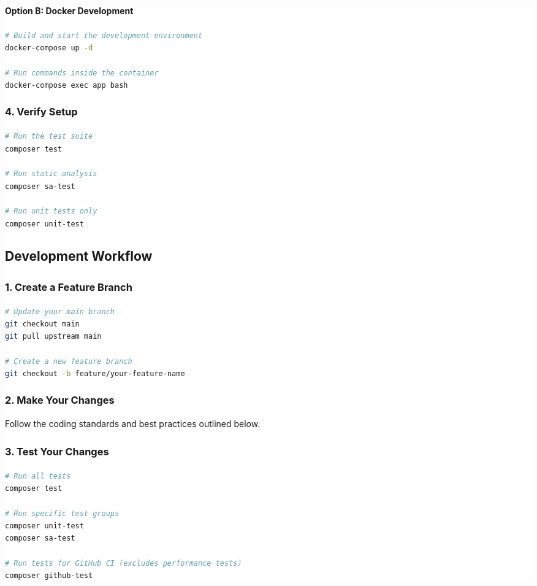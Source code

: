 #### Option B: Docker Development

```bash
# Build and start the development environment
docker-compose up -d

# Run commands inside the container
docker-compose exec app bash
```

### 4. Verify Setup

```bash
# Run the test suite
composer test

# Run static analysis
composer sa-test

# Run unit tests only
composer unit-test
```

## Development Workflow

### 1. Create a Feature Branch

```bash
# Update your main branch
git checkout main
git pull upstream main

# Create a new feature branch
git checkout -b feature/your-feature-name
```

### 2. Make Your Changes

Follow the coding standards and best practices outlined below.

### 3. Test Your Changes

```bash
# Run all tests
composer test

# Run specific test groups
composer unit-test
composer sa-test

# Run tests for GitHub CI (excludes performance tests)
composer github-test
```
